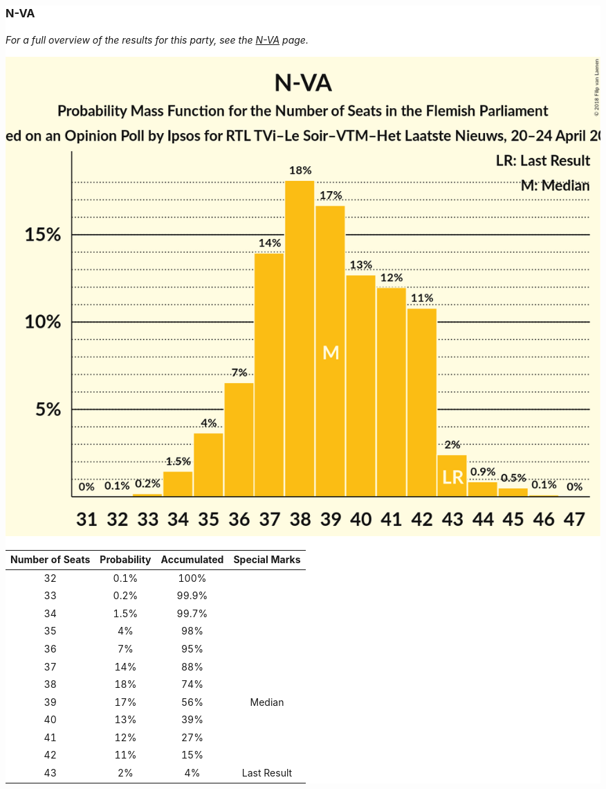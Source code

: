 ### N-VA

*For a full overview of the results for this party, see the [N-VA](party-n-va.html) page.*

![Graph with seats probability mass function not yet produced](2015-04-24-Ipsos-seats-pmf-n-va.png "Seats Probability Mass Function")

| Number of Seats | Probability | Accumulated | Special Marks |
|:---------------:|:-----------:|:-----------:|:-------------:|
| 32 | 0.1% | 100% |  |
| 33 | 0.2% | 99.9% |  |
| 34 | 1.5% | 99.7% |  |
| 35 | 4% | 98% |  |
| 36 | 7% | 95% |  |
| 37 | 14% | 88% |  |
| 38 | 18% | 74% |  |
| 39 | 17% | 56% | Median |
| 40 | 13% | 39% |  |
| 41 | 12% | 27% |  |
| 42 | 11% | 15% |  |
| 43 | 2% | 4% | Last Result |